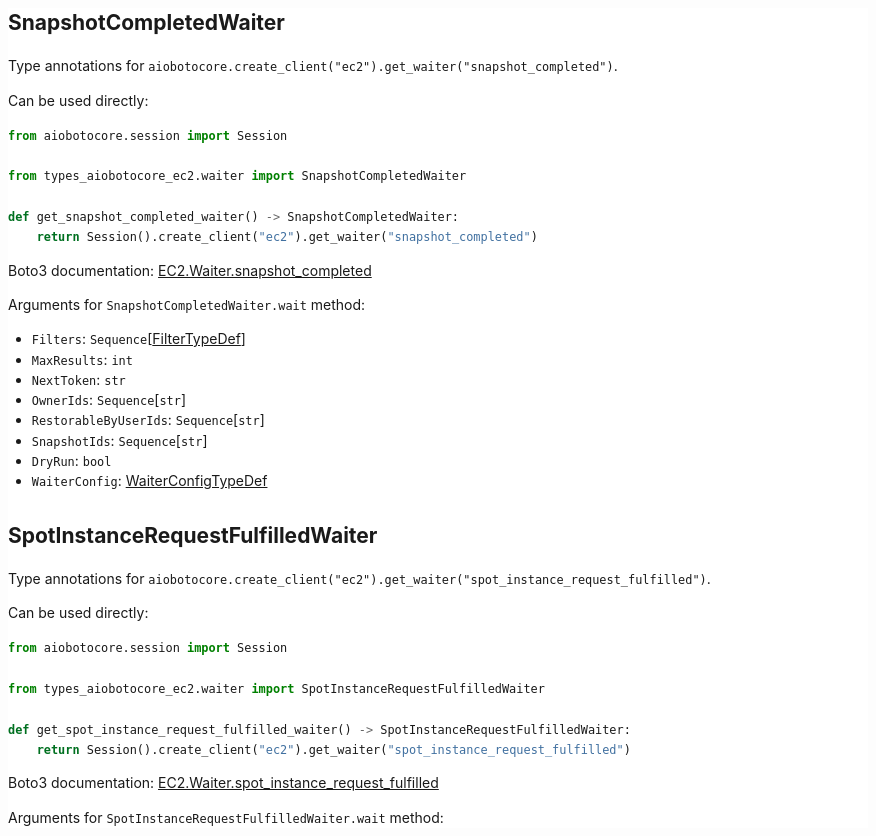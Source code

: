 <a id="snapshotcompletedwaiter"></a>

## SnapshotCompletedWaiter

Type annotations for
`aiobotocore.create_client("ec2").get_waiter("snapshot_completed")`.

Can be used directly:

```python
from aiobotocore.session import Session

from types_aiobotocore_ec2.waiter import SnapshotCompletedWaiter

def get_snapshot_completed_waiter() -> SnapshotCompletedWaiter:
    return Session().create_client("ec2").get_waiter("snapshot_completed")
```

Boto3 documentation:
[EC2.Waiter.snapshot_completed](https://boto3.amazonaws.com/v1/documentation/api/latest/reference/services/ec2.html#EC2.Waiter.SnapshotCompleted)

Arguments for `SnapshotCompletedWaiter.wait` method:

- `Filters`: `Sequence`\[[FilterTypeDef](./type_defs.md#filtertypedef)\]
- `MaxResults`: `int`
- `NextToken`: `str`
- `OwnerIds`: `Sequence`\[`str`\]
- `RestorableByUserIds`: `Sequence`\[`str`\]
- `SnapshotIds`: `Sequence`\[`str`\]
- `DryRun`: `bool`
- `WaiterConfig`: [WaiterConfigTypeDef](./type_defs.md#waiterconfigtypedef)

<a id="spotinstancerequestfulfilledwaiter"></a>

## SpotInstanceRequestFulfilledWaiter

Type annotations for
`aiobotocore.create_client("ec2").get_waiter("spot_instance_request_fulfilled")`.

Can be used directly:

```python
from aiobotocore.session import Session

from types_aiobotocore_ec2.waiter import SpotInstanceRequestFulfilledWaiter

def get_spot_instance_request_fulfilled_waiter() -> SpotInstanceRequestFulfilledWaiter:
    return Session().create_client("ec2").get_waiter("spot_instance_request_fulfilled")
```

Boto3 documentation:
[EC2.Waiter.spot_instance_request_fulfilled](https://boto3.amazonaws.com/v1/documentation/api/latest/reference/services/ec2.html#EC2.Waiter.SpotInstanceRequestFulfilled)

Arguments for `SpotInstanceRequestFulfilledWaiter.wait` method:
